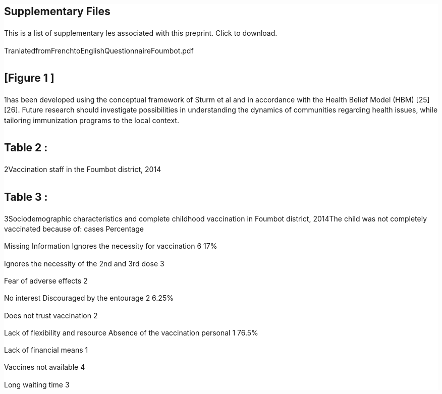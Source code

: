 
## Supplementary Files

This is a list of supplementary les associated with this preprint. Click to download.

TranlatedfromFrenchtoEnglishQuestionnaireFoumbot.pdf

## [Figure 1 ]
1has been developed using the conceptual framework of Sturm et al and in accordance with the Health Belief Model (HBM) [25][26]. Future research should investigate possibilities in understanding the dynamics of communities regarding health issues, while tailoring immunization programs to the local context.

## Table 2 :
2Vaccination staff in the Foumbot district, 2014

## Table 3 :
3Sociodemographic characteristics and complete childhood vaccination in Foumbot district, 2014The child was not completely vaccinated because of: 
cases 
Percentage 

Missing Information 
Ignores the necessity for vaccination 
6 
17% 

Ignores the necessity of the 2nd and 3rd dose 
3 

Fear of adverse effects 
2 

No interest 
Discouraged by the entourage 
2 
6.25% 

Does not trust vaccination 
2 

Lack of flexibility and resource 
Absence of the vaccination personal 
1 
76.5% 

Lack of financial means 
1 

Vaccines not available 
4 

Long waiting time 
3 
